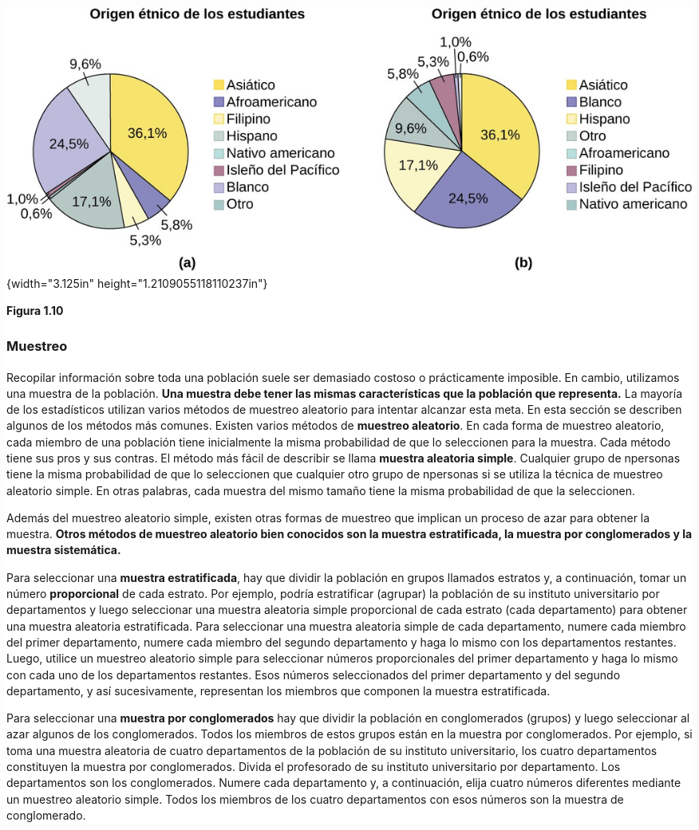 ![](./01-imagenes/media/image13.jpg){width="3.125in"
height="1.2109055118110237in"}

**Figura 1.10**

### Muestreo

Recopilar información sobre toda una población suele ser demasiado costoso o prácticamente imposible. En cambio, utilizamos una muestra de la población. **Una muestra debe tener las mismas características que la población que representa.**  La mayoría de los estadísticos utilizan varios métodos de muestreo aleatorio para intentar alcanzar esta meta. En esta sección se describen algunos de los métodos más comunes. Existen varios métodos de **muestreo aleatorio**. En cada forma de muestreo aleatorio, cada miembro de una población tiene inicialmente la misma probabilidad de que lo seleccionen para la muestra. Cada método tiene sus pros y sus contras. El método más fácil de describir se llama **muestra aleatoria simple**. Cualquier grupo de npersonas tiene la misma probabilidad de que lo seleccionen que cualquier otro grupo de npersonas si se utiliza la técnica de muestreo aleatorio simple. En otras palabras, cada muestra del mismo tamaño tiene la misma probabilidad de que la seleccionen.

Además del muestreo aleatorio simple, existen otras formas de muestreo que implican un proceso de azar para obtener la muestra. **Otros métodos de muestreo aleatorio bien conocidos son la muestra estratificada, la muestra por conglomerados y la muestra sistemática.** 

Para seleccionar una **muestra estratificada**, hay que dividir la población en grupos llamados estratos y, a continuación, tomar un número **proporcional** de cada estrato. Por ejemplo, podría estratificar (agrupar) la población de su instituto universitario por departamentos y luego seleccionar una muestra aleatoria simple proporcional de cada estrato (cada departamento) para obtener una muestra aleatoria estratificada. Para seleccionar una muestra aleatoria simple de cada departamento, numere cada miembro del primer departamento, numere cada miembro del segundo departamento y haga lo mismo con los departamentos restantes. Luego, utilice un muestreo aleatorio simple para seleccionar números proporcionales del primer departamento y haga lo mismo con cada uno de los departamentos restantes. Esos números seleccionados del primer departamento y del segundo departamento, y así sucesivamente, representan los miembros que componen la muestra estratificada. 

Para seleccionar una **muestra por conglomerados** hay que dividir la población en conglomerados (grupos) y luego seleccionar al azar algunos de los conglomerados. Todos los miembros de estos grupos están en la muestra por conglomerados. Por ejemplo, si toma una muestra aleatoria de cuatro departamentos de la población de su instituto
universitario, los cuatro departamentos constituyen la muestra por conglomerados. Divida el profesorado de su instituto universitario por departamento. Los departamentos son los conglomerados. Numere cada departamento y, a continuación, elija cuatro números diferentes mediante un muestreo aleatorio simple. Todos los miembros de los cuatro departamentos con esos números son la muestra de conglomerado.
